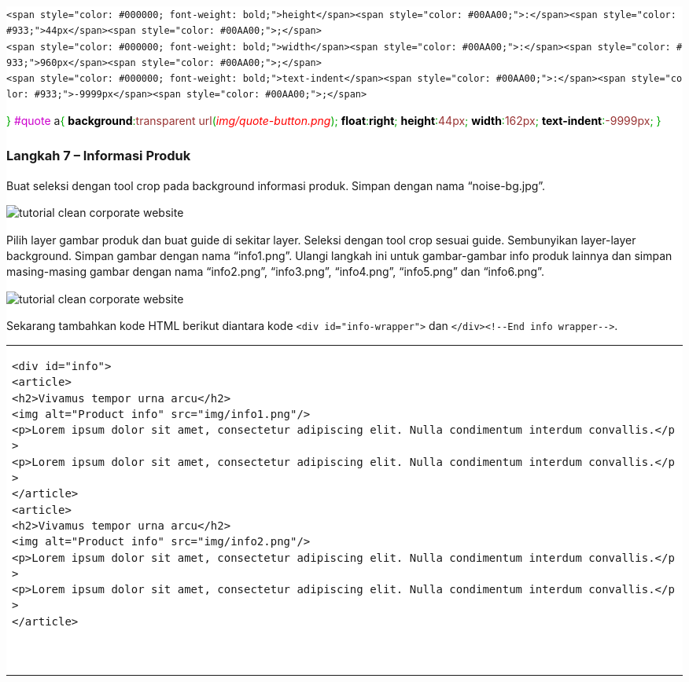 	<span style="color: #000000; font-weight: bold;">height</span><span style="color: #00AA00;">:</span><span style="color: #933;">44px</span><span style="color: #00AA00;">;</span>
	<span style="color: #000000; font-weight: bold;">width</span><span style="color: #00AA00;">:</span><span style="color: #933;">960px</span><span style="color: #00AA00;">;</span>
	<span style="color: #000000; font-weight: bold;">text-indent</span><span style="color: #00AA00;">:</span><span style="color: #933;">-9999px</span><span style="color: #00AA00;">;</span>
<span style="color: #00AA00;">&#125;</span>
<span style="color: #cc00cc;">#quote</span> a<span style="color: #00AA00;">&#123;</span>
	<span style="color: #000000; font-weight: bold;">background</span><span style="color: #00AA00;">:</span><span style="color: #993333;">transparent</span> <span style="color: #993333;">url</span><span style="color: #00AA00;">&#40;</span><span style="color: #ff0000; font-style: italic;">img/quote-button.png</span><span style="color: #00AA00;">&#41;</span><span style="color: #00AA00;">;</span>
	<span style="color: #000000; font-weight: bold;">float</span><span style="color: #00AA00;">:</span><span style="color: #000000; font-weight: bold;">right</span><span style="color: #00AA00;">;</span>
	<span style="color: #000000; font-weight: bold;">height</span><span style="color: #00AA00;">:</span><span style="color: #933;">44px</span><span style="color: #00AA00;">;</span>
	<span style="color: #000000; font-weight: bold;">width</span><span style="color: #00AA00;">:</span><span style="color: #933;">162px</span><span style="color: #00AA00;">;</span>
	<span style="color: #000000; font-weight: bold;">text-indent</span><span style="color: #00AA00;">:</span><span style="color: #933;">-9999px</span><span style="color: #00AA00;">;</span>
<span style="color: #00AA00;">&#125;</span></pre>
      </td>
    </tr>
  </table>
</div>

### Langkah 7 &#8211; Informasi Produk

Buat seleksi dengan tool crop pada background informasi produk. Simpan dengan nama &#8220;noise-bg.jpg&#8221;.

<img alt="tutorial clean corporate website" class="aligncenter size-full" src="http://i1.wp.com/cekerholic.com/wp-content/uploads/2011/07/17.jpg?w=604" title="Screenshot Clean Corporate 17" data-recalc-dims="1" />

Pilih layer gambar produk dan buat guide di sekitar layer. Seleksi dengan tool crop sesuai guide. Sembunyikan layer-layer background. Simpan gambar dengan nama &#8220;info1.png&#8221;. Ulangi langkah ini untuk gambar-gambar info produk lainnya dan simpan masing-masing gambar dengan nama &#8220;info2.png&#8221;, &#8220;info3.png&#8221;, &#8220;info4.png&#8221;, &#8220;info5.png&#8221; dan &#8220;info6.png&#8221;.

<img alt="tutorial clean corporate website" class="aligncenter size-full" src="http://i0.wp.com/cekerholic.com/wp-content/uploads/2011/07/18.jpg?w=604" title="Screenshot Clean Corporate 18" data-recalc-dims="1" />

Sekarang tambahkan kode HTML berikut diantara kode `<div id="info-wrapper">` dan `</div><!--End info wrapper-->`.

<div class="wp_syntax">
  <table>
    <tr>
      <td class="code">
        <pre class="html" style="font-family:monospace;">&lt;div id="info"&gt;
&lt;article&gt;
&lt;h2&gt;Vivamus tempor urna arcu&lt;/h2&gt;
&lt;img alt="Product info" src="img/info1.png"/&gt;
&lt;p&gt;Lorem ipsum dolor sit amet, consectetur adipiscing elit. Nulla condimentum interdum convallis.&lt;/p&gt;
&lt;p&gt;Lorem ipsum dolor sit amet, consectetur adipiscing elit. Nulla condimentum interdum convallis.&lt;/p&gt;
&lt;/article&gt;
&lt;article&gt;
&lt;h2&gt;Vivamus tempor urna arcu&lt;/h2&gt;
&lt;img alt="Product info" src="img/info2.png"/&gt;
&lt;p&gt;Lorem ipsum dolor sit amet, consectetur adipiscing elit. Nulla condimentum interdum convallis.&lt;/p&gt;
&lt;p&gt;Lorem ipsum dolor sit amet, consectetur adipiscing elit. Nulla condimentum interdum convallis.&lt;/p&gt;
&lt;/article&gt;